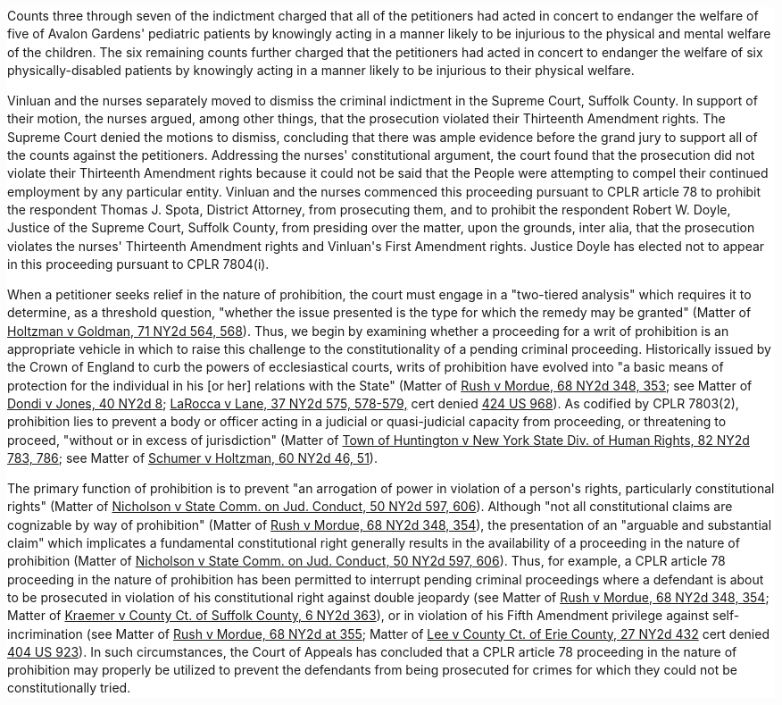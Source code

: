 Counts three through seven of the indictment charged that all of the petitioners had acted in concert to endanger the welfare of five of Avalon Gardens' pediatric patients by knowingly acting in a manner likely to be injurious to the physical and mental welfare of the children. The six remaining counts further charged that the petitioners had acted in concert to endanger the welfare of six physically-disabled patients by knowingly acting in a manner likely to be injurious to their physical welfare.

Vinluan and the nurses separately moved to dismiss the criminal indictment in the Supreme Court, Suffolk County. In support of their motion, the nurses argued, among other things, that the prosecution violated their Thirteenth Amendment rights. The Supreme Court denied the motions to dismiss, concluding that there was ample evidence before the grand jury to support all of the counts against the petitioners. Addressing the nurses' constitutional argument, the court found that the prosecution did not violate their Thirteenth Amendment rights because it could not be said that the People were attempting to compel their continued employment by any particular entity. Vinluan and the nurses commenced this proceeding pursuant to CPLR article 78 to prohibit the respondent Thomas J. Spota, District Attorney, from prosecuting them, and to prohibit the respondent Robert W. Doyle, Justice of the Supreme Court, Suffolk County, from presiding over the matter, upon the grounds, inter alia, that the prosecution violates the nurses' Thirteenth Amendment rights and Vinluan's First Amendment rights. Justice Doyle has elected not to appear in this proceeding pursuant to CPLR 7804(i).

When a petitioner seeks relief in the nature of prohibition, the court must engage in a "two-tiered analysis" which requires it to determine, as a threshold question, "whether the issue presented is the type for which the remedy may be granted" (Matter of [Holtzman v Goldman, 71 NY2d 564, 568](https://scholar.google.com/scholar_case?case=8473118960006580924&q=Vinlaun+v+Doyle&hl=en&as_sdt=6,34)). Thus, we begin by examining whether a proceeding for a writ of prohibition is an appropriate vehicle in which to raise this challenge to the constitutionality of a pending criminal proceeding. Historically issued by the Crown of England to curb the powers of ecclesiastical courts, writs of prohibition have evolved into "a basic means of protection for the individual in his \[or her\] relations with the State" (Matter of [Rush v Mordue, 68 NY2d 348, 353](https://scholar.google.com/scholar_case?case=12691100586880087106&q=Vinlaun+v+Doyle&hl=en&as_sdt=6,34); see Matter of [Dondi v Jones, 40 NY2d 8](https://scholar.google.com/scholar_case?case=12455913826462606569&q=Vinlaun+v+Doyle&hl=en&as_sdt=6,34); [LaRocca v Lane, 37 NY2d 575, 578-579,](https://scholar.google.com/scholar_case?case=7288630032073910613&q=Vinlaun+v+Doyle&hl=en&as_sdt=6,34) cert denied [424 US 968](https://scholar.google.com/scholar_case?about=16702249198207617509&q=Vinlaun+v+Doyle&hl=en&as_sdt=6,34)). As codified by CPLR 7803(2), prohibition lies to prevent a body or officer acting in a judicial or quasi-judicial capacity from proceeding, or threatening to proceed, "without or in excess of jurisdiction" (Matter of [Town of Huntington v New York State Div. of Human Rights, 82 NY2d 783, 786](https://scholar.google.com/scholar_case?case=3604948923066433625&q=Vinlaun+v+Doyle&hl=en&as_sdt=6,34); see Matter of [Schumer v Holtzman, 60 NY2d 46, 51](https://scholar.google.com/scholar_case?case=2603719948435279822&q=Vinlaun+v+Doyle&hl=en&as_sdt=6,34)).

The primary function of prohibition is to prevent "an arrogation of power in violation of a person's rights, particularly constitutional rights" (Matter of [Nicholson v State Comm. on Jud. Conduct, 50 NY2d 597, 606](https://scholar.google.com/scholar_case?case=3161989825517157705&q=Vinlaun+v+Doyle&hl=en&as_sdt=6,34)). Although "not all constitutional claims are cognizable by way of prohibition" (Matter of [Rush v Mordue, 68 NY2d 348, 354](https://scholar.google.com/scholar_case?case=12691100586880087106&q=Vinlaun+v+Doyle&hl=en&as_sdt=6,34)), the presentation of an "arguable and substantial claim" which implicates a fundamental constitutional right generally results in the availability of a proceeding in the nature of prohibition (Matter of [Nicholson v State Comm. on Jud. Conduct, 50 NY2d 597, 606](https://scholar.google.com/scholar_case?case=3161989825517157705&q=Vinlaun+v+Doyle&hl=en&as_sdt=6,34)). Thus, for example, a CPLR article 78 proceeding in the nature of prohibition has been permitted to interrupt pending criminal proceedings where a defendant is about to be prosecuted in violation of his constitutional right against double jeopardy (see Matter of [Rush v Mordue, 68 NY2d 348, 354](https://scholar.google.com/scholar_case?case=12691100586880087106&q=Vinlaun+v+Doyle&hl=en&as_sdt=6,34); Matter of [Kraemer v County Ct. of Suffolk County, 6 NY2d 363](https://scholar.google.com/scholar_case?case=3570588212025342942&q=Vinlaun+v+Doyle&hl=en&as_sdt=6,34)), or in violation of his Fifth Amendment privilege against self-incrimination (see Matter of [Rush v Mordue, 68 NY2d at 355](https://scholar.google.com/scholar_case?case=12691100586880087106&q=Vinlaun+v+Doyle&hl=en&as_sdt=6,34); Matter of [Lee v County Ct. of Erie County, 27 NY2d 432](https://scholar.google.com/scholar_case?case=2413444211491245369&q=Vinlaun+v+Doyle&hl=en&as_sdt=6,34) cert denied [404 US 923](https://scholar.google.com/scholar_case?about=2321219957470327430&q=Vinlaun+v+Doyle&hl=en&as_sdt=6,34)). In such circumstances, the Court of Appeals has concluded that a CPLR article 78 proceeding in the nature of prohibition may properly be utilized to prevent the defendants from being prosecuted for crimes for which they could not be constitutionally tried.
